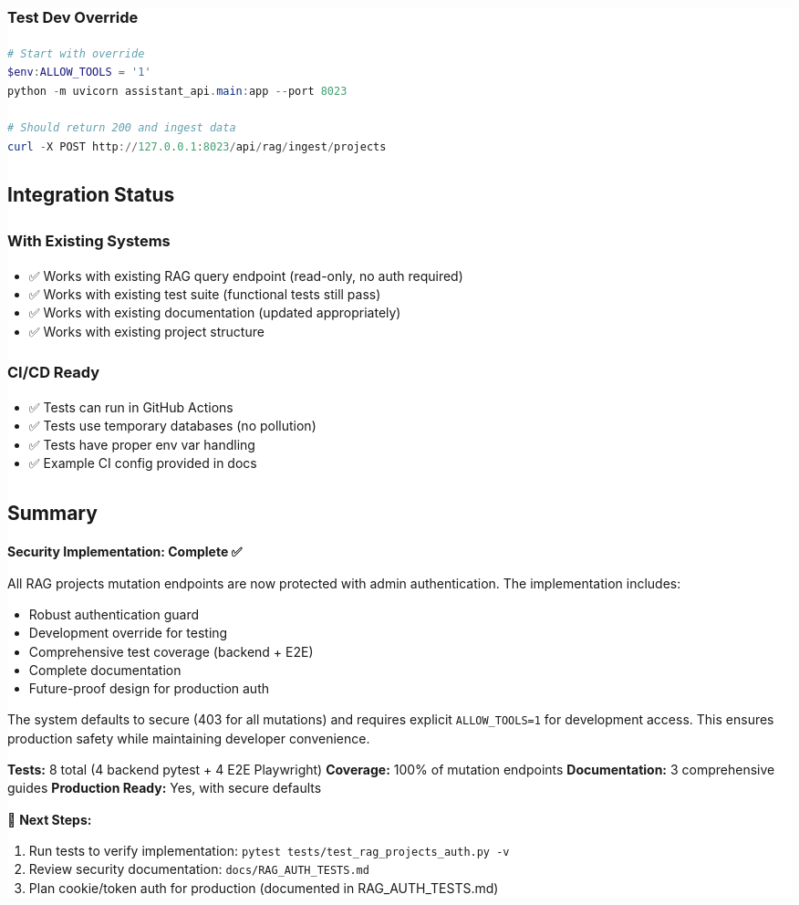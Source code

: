 ### Test Dev Override
```powershell
# Start with override
$env:ALLOW_TOOLS = '1'
python -m uvicorn assistant_api.main:app --port 8023

# Should return 200 and ingest data
curl -X POST http://127.0.0.1:8023/api/rag/ingest/projects
```

## Integration Status

### With Existing Systems
- ✅ Works with existing RAG query endpoint (read-only, no auth required)
- ✅ Works with existing test suite (functional tests still pass)
- ✅ Works with existing documentation (updated appropriately)
- ✅ Works with existing project structure

### CI/CD Ready
- ✅ Tests can run in GitHub Actions
- ✅ Tests use temporary databases (no pollution)
- ✅ Tests have proper env var handling
- ✅ Example CI config provided in docs

## Summary

**Security Implementation: Complete ✅**

All RAG projects mutation endpoints are now protected with admin authentication. The implementation includes:
- Robust authentication guard
- Development override for testing
- Comprehensive test coverage (backend + E2E)
- Complete documentation
- Future-proof design for production auth

The system defaults to secure (403 for all mutations) and requires explicit `ALLOW_TOOLS=1` for development access. This ensures production safety while maintaining developer convenience.

**Tests:** 8 total (4 backend pytest + 4 E2E Playwright)
**Coverage:** 100% of mutation endpoints
**Documentation:** 3 comprehensive guides
**Production Ready:** Yes, with secure defaults

🎯 **Next Steps:**
1. Run tests to verify implementation: `pytest tests/test_rag_projects_auth.py -v`
2. Review security documentation: `docs/RAG_AUTH_TESTS.md`
3. Plan cookie/token auth for production (documented in RAG_AUTH_TESTS.md)
